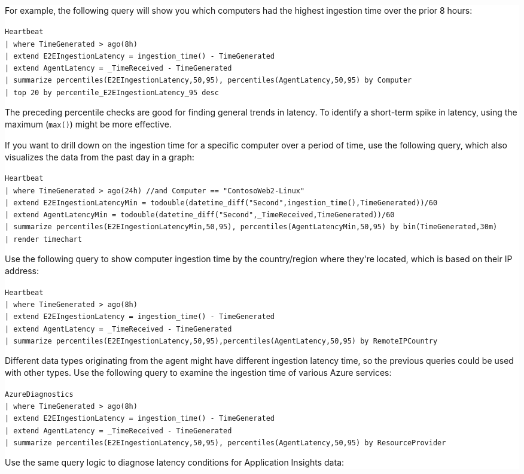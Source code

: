 For example, the following query will show you which computers had the highest ingestion time over the prior 8 hours:

``` Kusto
Heartbeat
| where TimeGenerated > ago(8h) 
| extend E2EIngestionLatency = ingestion_time() - TimeGenerated 
| extend AgentLatency = _TimeReceived - TimeGenerated 
| summarize percentiles(E2EIngestionLatency,50,95), percentiles(AgentLatency,50,95) by Computer 
| top 20 by percentile_E2EIngestionLatency_95 desc
```

The preceding percentile checks are good for finding general trends in latency. To identify a short-term spike in latency, using the maximum (`max()`) might be more effective.

If you want to drill down on the ingestion time for a specific computer over a period of time, use the following query, which also visualizes the data from the past day in a graph:

``` Kusto
Heartbeat 
| where TimeGenerated > ago(24h) //and Computer == "ContosoWeb2-Linux"  
| extend E2EIngestionLatencyMin = todouble(datetime_diff("Second",ingestion_time(),TimeGenerated))/60 
| extend AgentLatencyMin = todouble(datetime_diff("Second",_TimeReceived,TimeGenerated))/60 
| summarize percentiles(E2EIngestionLatencyMin,50,95), percentiles(AgentLatencyMin,50,95) by bin(TimeGenerated,30m) 
| render timechart
```

Use the following query to show computer ingestion time by the country/region where they're located, which is based on their IP address:

``` Kusto
Heartbeat 
| where TimeGenerated > ago(8h) 
| extend E2EIngestionLatency = ingestion_time() - TimeGenerated 
| extend AgentLatency = _TimeReceived - TimeGenerated 
| summarize percentiles(E2EIngestionLatency,50,95),percentiles(AgentLatency,50,95) by RemoteIPCountry 
```

Different data types originating from the agent might have different ingestion latency time, so the previous queries could be used with other types. Use the following query to examine the ingestion time of various Azure services:


``` Kusto
AzureDiagnostics 
| where TimeGenerated > ago(8h) 
| extend E2EIngestionLatency = ingestion_time() - TimeGenerated 
| extend AgentLatency = _TimeReceived - TimeGenerated 
| summarize percentiles(E2EIngestionLatency,50,95), percentiles(AgentLatency,50,95) by ResourceProvider
```

Use the same query logic to diagnose latency conditions for Application Insights data: 

